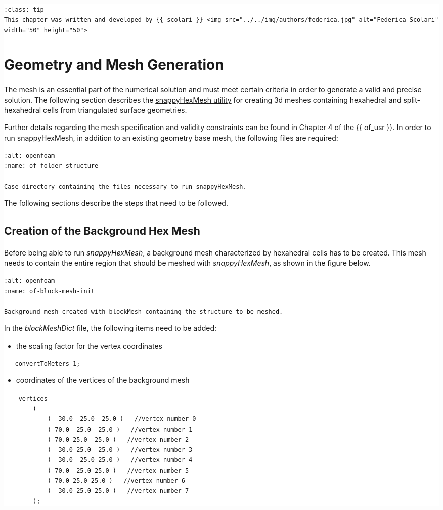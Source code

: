 ```{admonition} Contributor
:class: tip
This chapter was written and developed by {{ scolari }} <img src="../../img/authors/federica.jpg" alt="Federica Scolari" width="50" height="50">
```
# Geometry and Mesh Generation

The mesh is an essential part of the numerical solution and must meet certain criteria in order to generate a valid and precise solution. The following section describes the [snappyHexMesh utility](https://www.openfoam.com/documentation/user-guide/4-mesh-generation-and-conversion/4.4-mesh-generation-with-the-snappyhexmesh-utility) for creating 3d meshes containing hexahedral and split-hexahedral cells from triangulated surface geometries.

Further details regarding the mesh specification and validity constraints can be found in [Chapter 4](https://www.openfoam.com/documentation/user-guide/4-mesh-generation-and-conversion/4.1-mesh-description#x11-290004.1) of the {{ of_usr }}. In order to run snappyHexMesh, in addition to an existing geometry base mesh, the following files are required:

```{figure} ../../img/openfoam/snappyHexMesh/folder-structure.png
:alt: openfoam 
:name: of-folder-structure

Case directory containing the files necessary to run snappyHexMesh.
```

The following sections describe the steps that need to be followed.

## Creation of the Background Hex Mesh

Before being able to run *snappyHexMesh*, a background mesh characterized by hexahedral cells has to be created. This mesh needs to contain the entire region that should be meshed with *snappyHexMesh*, as shown in the figure below.

```{figure} ../../img/openfoam/snappyHexMesh/block-mesh-init.png
:alt: openfoam 
:name: of-block-mesh-init

Background mesh created with blockMesh containing the structure to be meshed.
```

In the *blockMeshDict* file, the following items need to be added:

* the scaling factor for the vertex coordinates

```
   convertToMeters 1;
```
  
* coordinates of the vertices of the background mesh

```
    vertices
        (
            ( -30.0 -25.0 -25.0 )   //vertex number 0
            ( 70.0 -25.0 -25.0 )   //vertex number 1
            ( 70.0 25.0 -25.0 )   //vertex number 2
            ( -30.0 25.0 -25.0 )   //vertex number 3
            ( -30.0 -25.0 25.0 )   //vertex number 4
            ( 70.0 -25.0 25.0 )   //vertex number 5
            ( 70.0 25.0 25.0 )   //vertex number 6
            ( -30.0 25.0 25.0 )   //vertex number 7
        );
```
